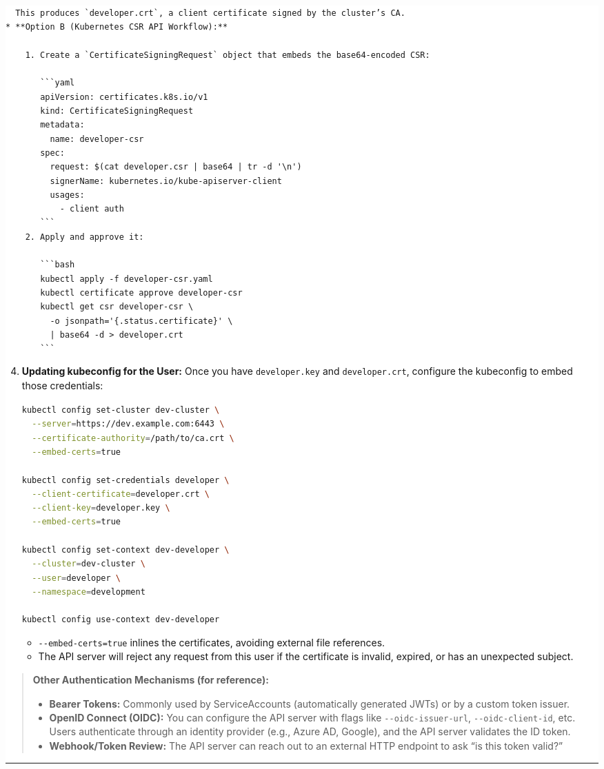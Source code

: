       This produces `developer.crt`, a client certificate signed by the cluster’s CA.
    * **Option B (Kubernetes CSR API Workflow):**

        1. Create a `CertificateSigningRequest` object that embeds the base64-encoded CSR:

           ```yaml
           apiVersion: certificates.k8s.io/v1
           kind: CertificateSigningRequest
           metadata:
             name: developer-csr
           spec:
             request: $(cat developer.csr | base64 | tr -d '\n')
             signerName: kubernetes.io/kube-apiserver-client
             usages:
               - client auth
           ```
        2. Apply and approve it:

           ```bash
           kubectl apply -f developer-csr.yaml
           kubectl certificate approve developer-csr
           kubectl get csr developer-csr \
             -o jsonpath='{.status.certificate}' \
             | base64 -d > developer.crt
           ```
4. **Updating kubeconfig for the User:**
   Once you have `developer.key` and `developer.crt`, configure the kubeconfig to embed those credentials:

   ```bash
   kubectl config set-cluster dev-cluster \
     --server=https://dev.example.com:6443 \
     --certificate-authority=/path/to/ca.crt \
     --embed-certs=true

   kubectl config set-credentials developer \
     --client-certificate=developer.crt \
     --client-key=developer.key \
     --embed-certs=true

   kubectl config set-context dev-developer \
     --cluster=dev-cluster \
     --user=developer \
     --namespace=development

   kubectl config use-context dev-developer
   ```

    * `--embed-certs=true` inlines the certificates, avoiding external file references.
    * The API server will reject any request from this user if the certificate is invalid, expired, or has an unexpected subject.

> **Other Authentication Mechanisms (for reference):**
>
> * **Bearer Tokens:** Commonly used by ServiceAccounts (automatically generated JWTs) or by a custom token issuer.
> * **OpenID Connect (OIDC):** You can configure the API server with flags like `--oidc-issuer-url`, `--oidc-client-id`, etc. Users authenticate through an identity provider (e.g., Azure AD, Google), and the API server validates the ID token.
> * **Webhook/Token Review:** The API server can reach out to an external HTTP endpoint to ask “is this token valid?”

---